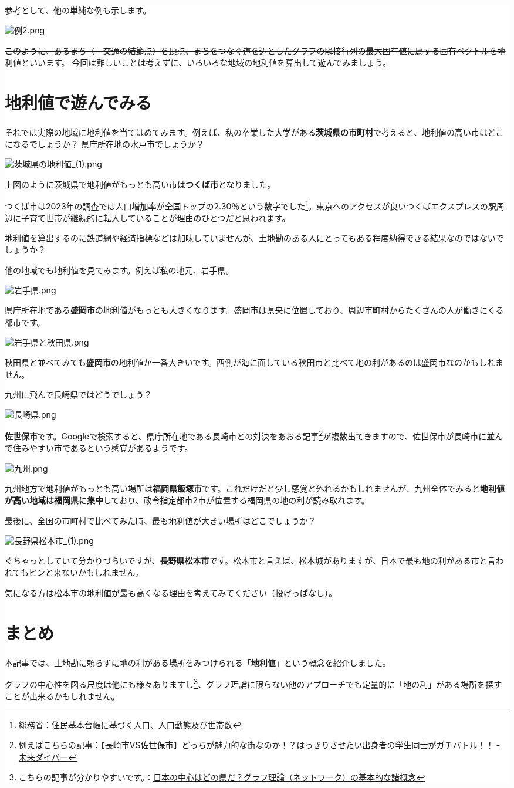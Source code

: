 参考として、他の単純な例も示します。

<img src="/images/2023/20231108a/例2.png" alt="例2.png" width="400" height="138" loading="lazy">

~~このように、あるまち（＝交通の結節点）を頂点、まちをつなぐ道を辺としたグラフの隣接行列の最大固有値に属する固有ベクトルを地利値といいます。~~ 今回は難しいことは考えずに、いろいろな地域の地利値を算出して遊んでみましょう。

# 地利値で遊んでみる

それでは実際の地域に地利値を当てはめてみます。例えば、私の卒業した大学がある**茨城県の市町村**で考えると、地利値の高い市はどこになるでしょうか？ 県庁所在地の水戸市でしょうか？

<img src="/images/2023/20231108a/茨城県の地利値_(1).png" alt="茨城県の地利値_(1).png" width="768" height="466" loading="lazy">

上図のように茨城県で地利値がもっとも高い市は**つくば市**となりました。

つくば市は2023年の調査では人口増加率が全国トップの2.30％という数字でした[^1]。東京へのアクセスが良いつくばエクスプレスの駅周辺に子育て世帯が継続的に転入していることが理由のひとつだと思われます。

[^1]: [総務省：住民基本台帳に基づく人口、人口動態及び世帯数](https://www.soumu.go.jp/main_sosiki/jichi_gyousei/daityo/jinkou_jinkoudoutai-setaisuu.html)

地利値を算出するのに鉄道網や経済指標などは加味していませんが、土地勘のある人にとってもある程度納得できる結果なのではないでしょうか？

他の地域でも地利値を見てみます。例えば私の地元、岩手県。

<img src="/images/2023/20231108a/岩手県.png" alt="岩手県.png" width="283" height="400" loading="lazy">

県庁所在地である**盛岡市**の地利値がもっとも大きくなります。盛岡市は県央に位置しており、周辺市町村からたくさんの人が働きにくる都市です。

<img src="/images/2023/20231108a/岩手県と秋田県.png" alt="岩手県と秋田県.png" width="282" height="400" loading="lazy">

秋田県と並べてみても**盛岡市**の地利値が一番大きいです。西側が海に面している秋田市と比べて地の利があるのは盛岡市なのかもしれません。

九州に飛んで長崎県ではどうでしょう？

<img src="/images/2023/20231108a/長崎県.png" alt="長崎県.png" width="282" height="400" loading="lazy">

**佐世保市**です。Googleで検索すると、県庁所在地である長崎市との対決をあおる記事[^2]が複数出てきますので、佐世保市が長崎市に並んで住みやすい市であるという感覚があるようです。

[^2]: 例えばこちらの記事：[【長崎市VS佐世保市】どっちが魅力的な街なのか！？はっきりさせたい出身者の学生同士がガチバトル！！ - 未来ダイバー](https://www.miraidiver.com/series/buzzpro50_nagasakivssasebo)

<img src="/images/2023/20231108a/九州.png" alt="九州.png" width="282" height="400" loading="lazy">

九州地方で地利値がもっとも高い場所は**福岡県飯塚市**です。これだけだと少し感覚と外れるかもしれませんが、九州全体でみると**地利値が高い地域は福岡県に集中**しており、政令指定都市2市が位置する福岡県の地の利が読み取れます。

最後に、全国の市町村で比べてみた時、最も地利値が大きい場所はどこでしょうか？

<img src="/images/2023/20231108a/長野県松本市_(1).png" alt="長野県松本市_(1).png" width="768" height="386" loading="lazy">

ぐちゃっとしていて分かりづらいですが、**長野県松本市**です。松本市と言えば、松本城がありますが、日本で最も地の利がある市と言われてもピンと来ないかもしれません。

気になる方は松本市の地利値が最も高くなる理由を考えてみてください（投げっぱなし）。

# まとめ

本記事では、土地勘に頼らずに地の利がある場所をみつけられる「**地利値**」という概念を紹介しました。

グラフの中心性を図る尺度は他にも様々ありますし[^3]、グラフ理論に限らない他のアプローチでも定量的に「地の利」がある場所を探すことが出来るかもしれません。


[^3]: こちらの記事が分かりやすいです。：[日本の中心はどの県だ？グラフ理論（ネットワーク）の基本的な諸概念](https://www.ajimatics.com/entry/2018/01/30/133238)